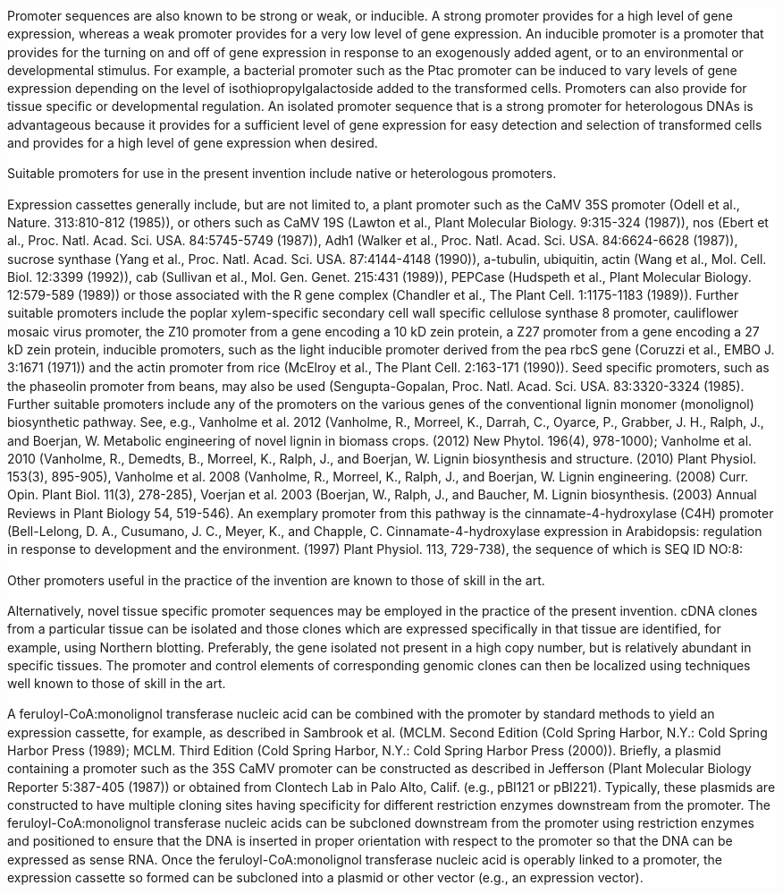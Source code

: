 Promoter sequences are also known to be strong or weak, or inducible. A strong promoter provides for a high level of gene expression, whereas a weak promoter provides for a very low level of gene expression. An inducible promoter is a promoter that provides for the turning on and off of gene expression in response to an exogenously added agent, or to an environmental or developmental stimulus. For example, a bacterial promoter such as the Ptac promoter can be induced to vary levels of gene expression depending on the level of isothiopropylgalactoside added to the transformed cells. Promoters can also provide for tissue specific or developmental regulation. An isolated promoter sequence that is a strong promoter for heterologous DNAs is advantageous because it provides for a sufficient level of gene expression for easy detection and selection of transformed cells and provides for a high level of gene expression when desired.

Suitable promoters for use in the present invention include native or heterologous promoters.

Expression cassettes generally include, but are not limited to, a plant promoter such as the CaMV 35S promoter (Odell et al., Nature. 313:810-812 (1985)), or others such as CaMV 19S (Lawton et al., Plant Molecular Biology. 9:315-324 (1987)), nos (Ebert et al., Proc. Natl. Acad. Sci. USA. 84:5745-5749 (1987)), Adh1 (Walker et al., Proc. Natl. Acad. Sci. USA. 84:6624-6628 (1987)), sucrose synthase (Yang et al., Proc. Natl. Acad. Sci. USA. 87:4144-4148 (1990)), a-tubulin, ubiquitin, actin (Wang et al., Mol. Cell. Biol. 12:3399 (1992)), cab (Sullivan et al., Mol. Gen. Genet. 215:431 (1989)), PEPCase (Hudspeth et al., Plant Molecular Biology. 12:579-589 (1989)) or those associated with the R gene complex (Chandler et al., The Plant Cell. 1:1175-1183 (1989)). Further suitable promoters include the poplar xylem-specific secondary cell wall specific cellulose synthase 8 promoter, cauliflower mosaic virus promoter, the Z10 promoter from a gene encoding a 10 kD zein protein, a Z27 promoter from a gene encoding a 27 kD zein protein, inducible promoters, such as the light inducible promoter derived from the pea rbcS gene (Coruzzi et al., EMBO J. 3:1671 (1971)) and the actin promoter from rice (McElroy et al., The Plant Cell. 2:163-171 (1990)). Seed specific promoters, such as the phaseolin promoter from beans, may also be used (Sengupta-Gopalan, Proc. Natl. Acad. Sci. USA. 83:3320-3324 (1985). Further suitable promoters include any of the promoters on the various genes of the conventional lignin monomer (monolignol) biosynthetic pathway. See, e.g., Vanholme et al. 2012 (Vanholme, R., Morreel, K., Darrah, C., Oyarce, P., Grabber, J. H., Ralph, J., and Boerjan, W. Metabolic engineering of novel lignin in biomass crops. (2012) New Phytol. 196(4), 978-1000); Vanholme et al. 2010 (Vanholme, R., Demedts, B., Morreel, K., Ralph, J., and Boerjan, W. Lignin biosynthesis and structure. (2010) Plant Physiol. 153(3), 895-905), Vanholme et al. 2008 (Vanholme, R., Morreel, K., Ralph, J., and Boerjan, W. Lignin engineering. (2008) Curr. Opin. Plant Biol. 11(3), 278-285), Voerjan et al. 2003 (Boerjan, W., Ralph, J., and Baucher, M. Lignin biosynthesis. (2003) Annual Reviews in Plant Biology 54, 519-546). An exemplary promoter from this pathway is the cinnamate-4-hydroxylase (C4H) promoter (Bell-Lelong, D. A., Cusumano, J. C., Meyer, K., and Chapple, C. Cinnamate-4-hydroxylase expression in Arabidopsis: regulation in response to development and the environment. (1997) Plant Physiol. 113, 729-738), the sequence of which is SEQ ID NO:8:

Other promoters useful in the practice of the invention are known to those of skill in the art.

Alternatively, novel tissue specific promoter sequences may be employed in the practice of the present invention. cDNA clones from a particular tissue can be isolated and those clones which are expressed specifically in that tissue are identified, for example, using Northern blotting. Preferably, the gene isolated not present in a high copy number, but is relatively abundant in specific tissues. The promoter and control elements of corresponding genomic clones can then be localized using techniques well known to those of skill in the art.

A feruloyl-CoA:monolignol transferase nucleic acid can be combined with the promoter by standard methods to yield an expression cassette, for example, as described in Sambrook et al. (MCLM. Second Edition (Cold Spring Harbor, N.Y.: Cold Spring Harbor Press (1989); MCLM. Third Edition (Cold Spring Harbor, N.Y.: Cold Spring Harbor Press (2000)). Briefly, a plasmid containing a promoter such as the 35S CaMV promoter can be constructed as described in Jefferson (Plant Molecular Biology Reporter 5:387-405 (1987)) or obtained from Clontech Lab in Palo Alto, Calif. (e.g., pBI121 or pBI221). Typically, these plasmids are constructed to have multiple cloning sites having specificity for different restriction enzymes downstream from the promoter. The feruloyl-CoA:monolignol transferase nucleic acids can be subcloned downstream from the promoter using restriction enzymes and positioned to ensure that the DNA is inserted in proper orientation with respect to the promoter so that the DNA can be expressed as sense RNA. Once the feruloyl-CoA:monolignol transferase nucleic acid is operably linked to a promoter, the expression cassette so formed can be subcloned into a plasmid or other vector (e.g., an expression vector).
